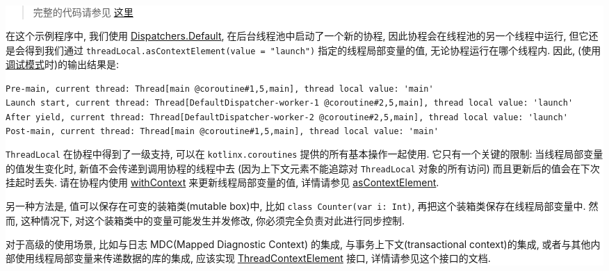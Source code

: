 ```kotlin
```

</div>                                                                                       

> 完整的代码请参见 [这里](https://github.com/kotlin/kotlinx.coroutines/blob/master/core/kotlinx-coroutines-core/test/guide/example-context-11.kt)

在这个示例程序中, 我们使用 [Dispatchers.Default], 在后台线程池中启动了一个新的协程, 因此协程会在线程池的另一个线程中运行, 但它还是会得到我们通过 `threadLocal.asContextElement(value = "launch")` 指定的线程局部变量的值,
无论协程运行在哪个线程内.
因此, (使用 [调试模式](#debugging-coroutines-and-threads)时)的输出结果是:

```text
Pre-main, current thread: Thread[main @coroutine#1,5,main], thread local value: 'main'
Launch start, current thread: Thread[DefaultDispatcher-worker-1 @coroutine#2,5,main], thread local value: 'launch'
After yield, current thread: Thread[DefaultDispatcher-worker-2 @coroutine#2,5,main], thread local value: 'launch'
Post-main, current thread: Thread[main @coroutine#1,5,main], thread local value: 'main'
```



`ThreadLocal` 在协程中得到了一级支持, 可以在 `kotlinx.coroutines` 提供的所有基本操作一起使用.
它只有一个关键的限制: 当线程局部变量的值发生变化时, 新值不会传递到调用协程的线程中去
(因为上下文元素不能追踪对 `ThreadLocal` 对象的所有访问) 而且更新后的值会在下次挂起时丢失.
请在协程内使用 [withContext] 来更新线程局部变量的值, 详情请参见 [asContextElement]. 

另一种方法是, 值可以保存在可变的装箱类(mutable box)中, 比如 `class Counter(var i: Int)`, 再把这个装箱类保存在线程局部变量中. 然而, 这种情况下, 对这个装箱类中的变量可能发生并发修改, 你必须完全负责对此进行同步控制.

对于高级的使用场景, 比如与日志 MDC(Mapped Diagnostic Context) 的集成, 与事务上下文(transactional context)的集成, 或者与其他内部使用线程局部变量来传递数据的库的集成, 应该实现 [ThreadContextElement] 接口, 详情请参见这个接口的文档.



[Job]: https://kotlin.github.io/kotlinx.coroutines/kotlinx-coroutines-core/kotlinx.coroutines/-job/index.html
[CoroutineDispatcher]: https://kotlin.github.io/kotlinx.coroutines/kotlinx-coroutines-core/kotlinx.coroutines/-coroutine-dispatcher/index.html
[launch]: https://kotlin.github.io/kotlinx.coroutines/kotlinx-coroutines-core/kotlinx.coroutines/launch.html
[async]: https://kotlin.github.io/kotlinx.coroutines/kotlinx-coroutines-core/kotlinx.coroutines/async.html
[CoroutineScope]: https://kotlin.github.io/kotlinx.coroutines/kotlinx-coroutines-core/kotlinx.coroutines/-coroutine-scope/index.html
[Dispatchers.Unconfined]: https://kotlin.github.io/kotlinx.coroutines/kotlinx-coroutines-core/kotlinx.coroutines/-dispatchers/-unconfined.html
[GlobalScope]: https://kotlin.github.io/kotlinx.coroutines/kotlinx-coroutines-core/kotlinx.coroutines/-global-scope/index.html
[Dispatchers.Default]: https://kotlin.github.io/kotlinx.coroutines/kotlinx-coroutines-core/kotlinx.coroutines/-dispatchers/-default.html
[newSingleThreadContext]: https://kotlin.github.io/kotlinx.coroutines/kotlinx-coroutines-core/kotlinx.coroutines/new-single-thread-context.html
[ExecutorCoroutineDispatcher.close]: https://kotlin.github.io/kotlinx.coroutines/kotlinx-coroutines-core/kotlinx.coroutines/-executor-coroutine-dispatcher/close.html
[runBlocking]: https://kotlin.github.io/kotlinx.coroutines/kotlinx-coroutines-core/kotlinx.coroutines/run-blocking.html
[delay]: https://kotlin.github.io/kotlinx.coroutines/kotlinx-coroutines-core/kotlinx.coroutines/delay.html
[newCoroutineContext]: https://kotlin.github.io/kotlinx.coroutines/kotlinx-coroutines-core/kotlinx.coroutines/new-coroutine-context.html
[withContext]: https://kotlin.github.io/kotlinx.coroutines/kotlinx-coroutines-core/kotlinx.coroutines/with-context.html
[isActive]: https://kotlin.github.io/kotlinx.coroutines/kotlinx-coroutines-core/kotlinx.coroutines/is-active.html
[CoroutineScope.coroutineContext]: https://kotlin.github.io/kotlinx.coroutines/kotlinx-coroutines-core/kotlinx.coroutines/-coroutine-scope/coroutine-context.html
[Job.join]: https://kotlin.github.io/kotlinx.coroutines/kotlinx-coroutines-core/kotlinx.coroutines/-job/join.html
[CoroutineName]: https://kotlin.github.io/kotlinx.coroutines/kotlinx-coroutines-core/kotlinx.coroutines/-coroutine-name/index.html
[Job()]: https://kotlin.github.io/kotlinx.coroutines/kotlinx-coroutines-core/kotlinx.coroutines/-job.html
[asContextElement]: https://kotlin.github.io/kotlinx.coroutines/kotlinx-coroutines-core/kotlinx.coroutines/java.lang.-thread-local/as-context-element.html
[ThreadContextElement]: https://kotlin.github.io/kotlinx.coroutines/kotlinx-coroutines-core/kotlinx.coroutines/-thread-context-element/index.html

